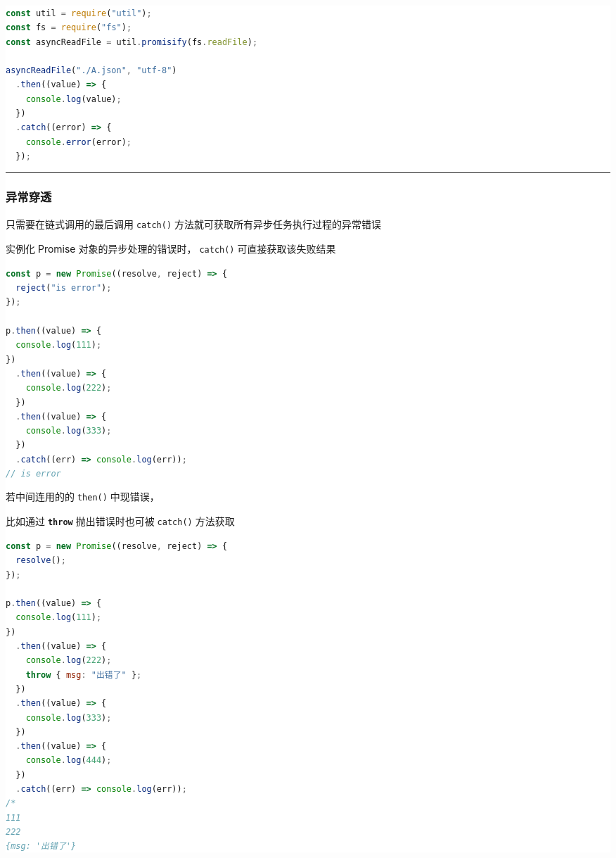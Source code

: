 ```js
const util = require("util");
const fs = require("fs");
const asyncReadFile = util.promisify(fs.readFile);

asyncReadFile("./A.json", "utf-8")
  .then((value) => {
    console.log(value);
  })
  .catch((error) => {
    console.error(error);
  });
```

---

### 异常穿透

只需要在链式调用的最后调用 `catch()` 方法就可获取所有异步任务执行过程的异常错误

实例化 Promise 对象的异步处理的错误时， `catch()` 可直接获取该失败结果

```js
const p = new Promise((resolve, reject) => {
  reject("is error");
});

p.then((value) => {
  console.log(111);
})
  .then((value) => {
    console.log(222);
  })
  .then((value) => {
    console.log(333);
  })
  .catch((err) => console.log(err));
// is error
```

若中间连用的的 `then()` 中现错误，

比如通过 **`throw`** 抛出错误时也可被 `catch()` 方法获取

```js
const p = new Promise((resolve, reject) => {
  resolve();
});

p.then((value) => {
  console.log(111);
})
  .then((value) => {
    console.log(222);
    throw { msg: "出错了" };
  })
  .then((value) => {
    console.log(333);
  })
  .then((value) => {
    console.log(444);
  })
  .catch((err) => console.log(err));
/*
111
222
{msg: '出错了'}
```